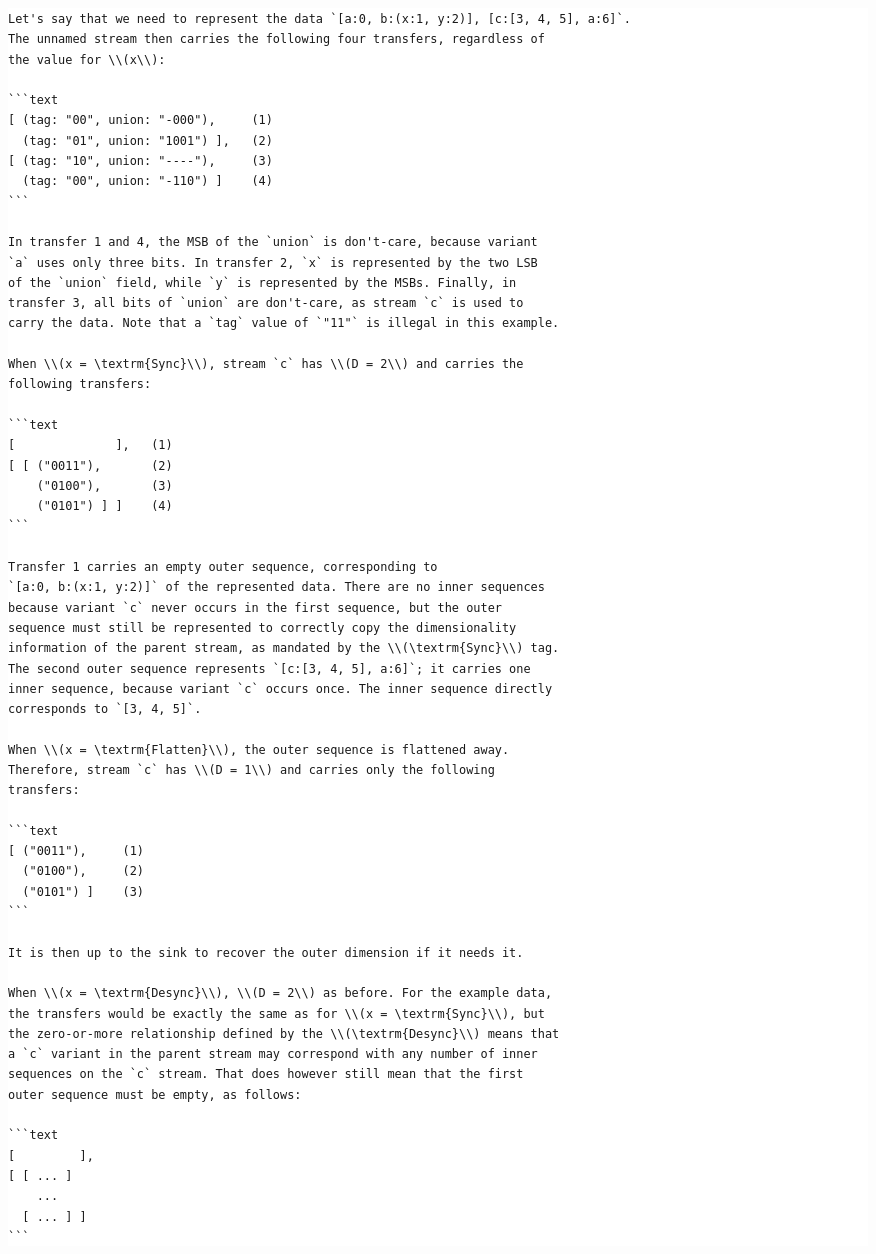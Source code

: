     Let's say that we need to represent the data `[a:0, b:(x:1, y:2)], [c:[3, 4, 5], a:6]`.
    The unnamed stream then carries the following four transfers, regardless of
    the value for \\(x\\):
   
    ```text
    [ (tag: "00", union: "-000"),     (1)
      (tag: "01", union: "1001") ],   (2)
    [ (tag: "10", union: "----"),     (3)
      (tag: "00", union: "-110") ]    (4)
    ```
   
    In transfer 1 and 4, the MSB of the `union` is don't-care, because variant
    `a` uses only three bits. In transfer 2, `x` is represented by the two LSB
    of the `union` field, while `y` is represented by the MSBs. Finally, in
    transfer 3, all bits of `union` are don't-care, as stream `c` is used to
    carry the data. Note that a `tag` value of `"11"` is illegal in this example.
   
    When \\(x = \textrm{Sync}\\), stream `c` has \\(D = 2\\) and carries the
    following transfers:
   
    ```text
    [              ],   (1)
    [ [ ("0011"),       (2)
        ("0100"),       (3)
        ("0101") ] ]    (4)
    ```
   
    Transfer 1 carries an empty outer sequence, corresponding to
    `[a:0, b:(x:1, y:2)]` of the represented data. There are no inner sequences
    because variant `c` never occurs in the first sequence, but the outer
    sequence must still be represented to correctly copy the dimensionality
    information of the parent stream, as mandated by the \\(\textrm{Sync}\\) tag.
    The second outer sequence represents `[c:[3, 4, 5], a:6]`; it carries one
    inner sequence, because variant `c` occurs once. The inner sequence directly
    corresponds to `[3, 4, 5]`.
   
    When \\(x = \textrm{Flatten}\\), the outer sequence is flattened away.
    Therefore, stream `c` has \\(D = 1\\) and carries only the following
    transfers:
   
    ```text
    [ ("0011"),     (1)
      ("0100"),     (2)
      ("0101") ]    (3)
    ```
   
    It is then up to the sink to recover the outer dimension if it needs it.
   
    When \\(x = \textrm{Desync}\\), \\(D = 2\\) as before. For the example data,
    the transfers would be exactly the same as for \\(x = \textrm{Sync}\\), but
    the zero-or-more relationship defined by the \\(\textrm{Desync}\\) means that
    a `c` variant in the parent stream may correspond with any number of inner
    sequences on the `c` stream. That does however still mean that the first
    outer sequence must be empty, as follows:
   
    ```text
    [         ],
    [ [ ... ]
        ...
      [ ... ] ]
    ```
   